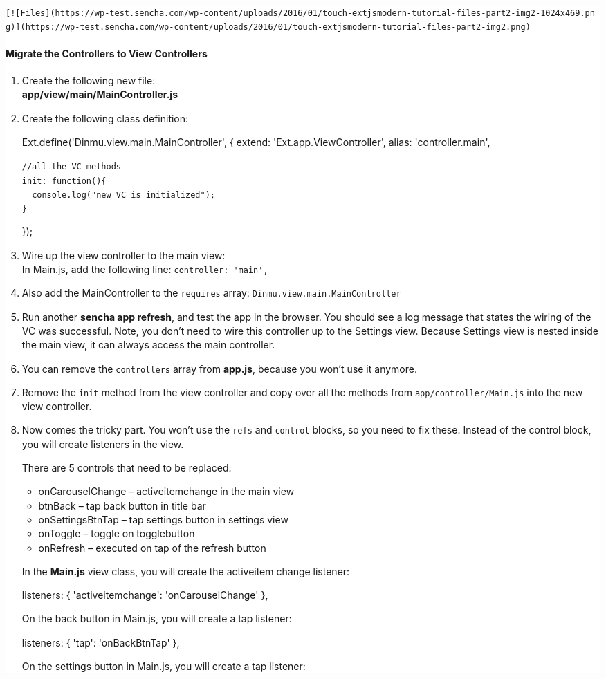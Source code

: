     [![Files](https://wp-test.sencha.com/wp-content/uploads/2016/01/touch-extjsmodern-tutorial-files-part2-img2-1024x469.png)](https://wp-test.sencha.com/wp-content/uploads/2016/01/touch-extjsmodern-tutorial-files-part2-img2.png)
    

#### Migrate the Controllers to View Controllers

1.  Create the following new file:  
    **app/view/main/MainController.js**
2.  Create the following class definition:  
    
    Ext.define('Dinmu.view.main.MainController', {
        extend: 'Ext.app.ViewController',
        alias: 'controller.main',
     
        //all the VC methods
        init: function(){
          console.log("new VC is initialized");
        }
     
    });
    
3.  Wire up the view controller to the main view:  
    In Main.js, add the following line: `controller: 'main',`
4.  Also add the MainController to the `requires` array: `Dinmu.view.main.MainController`
5.  Run another **sencha app refresh**, and test the app in the browser. You should see a log message that states the wiring of the VC was successful. Note, you don’t need to wire this controller up to the Settings view. Because Settings view is nested inside the main view, it can always access the main controller.
6.  You can remove the `controllers` array from **app.js**, because you won’t use it anymore.
7.  Remove the `init` method from the view controller and copy over all the methods from `app/controller/Main.js` into the new view controller.
8.  Now comes the tricky part. You won’t use the `refs` and `control` blocks, so you need to fix these. Instead of the control block, you will create listeners in the view.  
      
    There are 5 controls that need to be replaced:
    
    *   onCarouselChange – activeitemchange in the main view
    *   btnBack – tap back button in title bar
    *   onSettingsBtnTap – tap settings button in settings view
    *   onToggle – toggle on togglebutton
    *   onRefresh – executed on tap of the refresh button
    
    In the **Main.js** view class, you will create the activeitem change listener:  
    
    listeners: {
       'activeitemchange': 'onCarouselChange'
    },
    
    On the back button in Main.js, you will create a tap listener:  
    
    listeners: {
       'tap': 'onBackBtnTap'
    },
    
    On the settings button in Main.js, you will create a tap listener:  
    